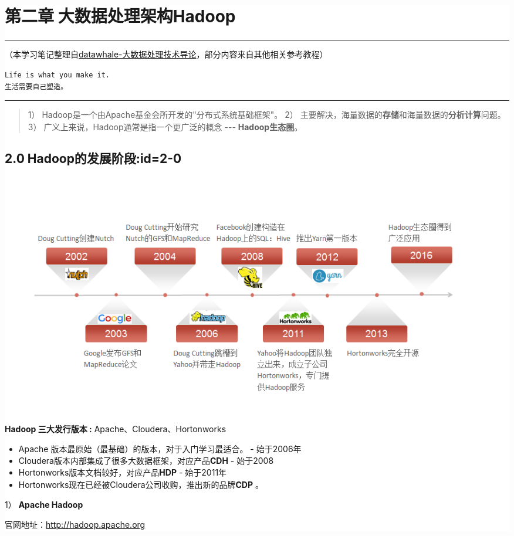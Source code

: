 # 第二章 大数据处理架构Hadoop

---

（本学习笔记整理自[datawhale-大数据处理技术导论](https://github.com/datawhalechina/juicy-bigdata)，部分内容来自其他相关参考教程）

```md
Life is what you make it.
生活需要自己塑造。

```

---

> 1） Hadoop是一个由Apache基金会所开发的"分布式系统基础框架"。
> 2） 主要解决，海量数据的**存储**和海量数据的**分析计算**问题。
> 3） 广义上来说，Hadoop通常是指一个更广泛的概念 --- **Hadoop生态圈**。

## 2.0 Hadoop的发展阶段:id=2-0

![image.png](./assets/1676096221931-image.png)

**Hadoop 三大发行版本 :**  Apache、Cloudera、Hortonworks

- Apache 版本最原始（最基础）的版本，对于入门学习最适合。 - 始于2006年
- Cloudera版本内部集成了很多大数据框架，对应产品**CDH** - 始于2008
- Hortonworks版本文档较好，对应产品**HDP** - 始于2011年
- Hortonworks现在已经被Cloudera公司收购，推出新的品牌**CDP** 。

1） **Apache Hadoop**

官网地址：http://hadoop.apache.org
